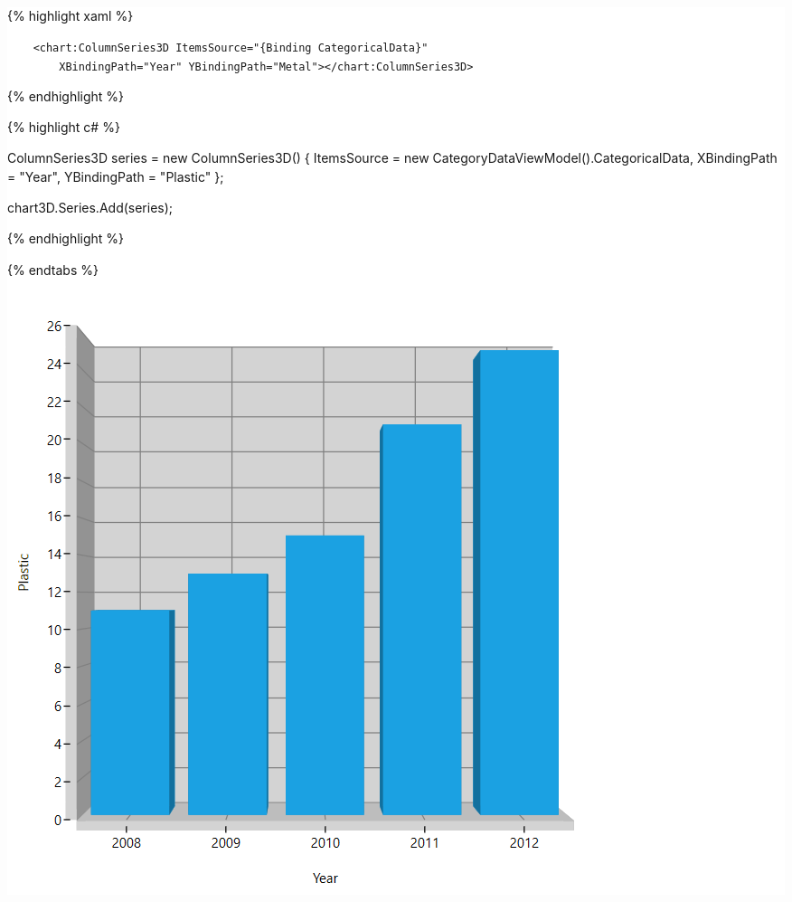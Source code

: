 {% highlight xaml %}

        <chart:ColumnSeries3D ItemsSource="{Binding CategoricalData}"  
            XBindingPath="Year" YBindingPath="Metal"></chart:ColumnSeries3D>

{% endhighlight %}

{% highlight c# %}

   ColumnSeries3D series = new ColumnSeries3D()
        {
            ItemsSource = new CategoryDataViewModel().CategoricalData,
            XBindingPath = "Year",
            YBindingPath = "Plastic"
        };

chart3D.Series.Add(series);

{% endhighlight %}

{% endtabs %}

![Column Charts support in WPF 3D Chart](3D-Charts_images/Series/ColumnSeries3D.png)

